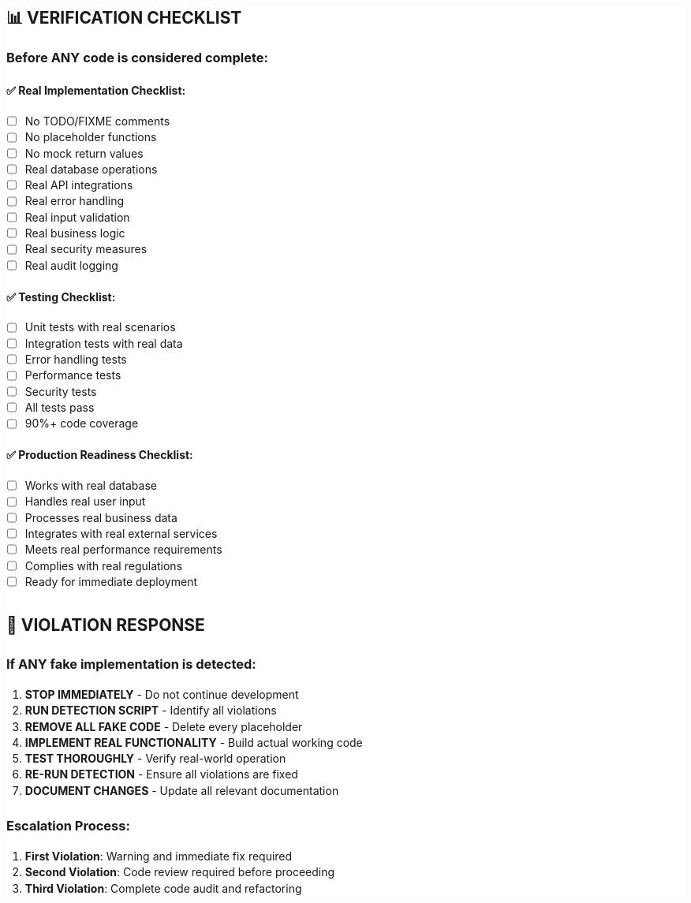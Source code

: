 ## 📊 VERIFICATION CHECKLIST

### Before ANY code is considered complete:

#### ✅ Real Implementation Checklist:
- [ ] No TODO/FIXME comments
- [ ] No placeholder functions
- [ ] No mock return values
- [ ] Real database operations
- [ ] Real API integrations
- [ ] Real error handling
- [ ] Real input validation
- [ ] Real business logic
- [ ] Real security measures
- [ ] Real audit logging

#### ✅ Testing Checklist:
- [ ] Unit tests with real scenarios
- [ ] Integration tests with real data
- [ ] Error handling tests
- [ ] Performance tests
- [ ] Security tests
- [ ] All tests pass
- [ ] 90%+ code coverage

#### ✅ Production Readiness Checklist:
- [ ] Works with real database
- [ ] Handles real user input
- [ ] Processes real business data
- [ ] Integrates with real external services
- [ ] Meets real performance requirements
- [ ] Complies with real regulations
- [ ] Ready for immediate deployment

## 🚨 VIOLATION RESPONSE

### If ANY fake implementation is detected:

1. **STOP IMMEDIATELY** - Do not continue development
2. **RUN DETECTION SCRIPT** - Identify all violations
3. **REMOVE ALL FAKE CODE** - Delete every placeholder
4. **IMPLEMENT REAL FUNCTIONALITY** - Build actual working code
5. **TEST THOROUGHLY** - Verify real-world operation
6. **RE-RUN DETECTION** - Ensure all violations are fixed
7. **DOCUMENT CHANGES** - Update all relevant documentation

### Escalation Process:
1. **First Violation**: Warning and immediate fix required
2. **Second Violation**: Code review required before proceeding
3. **Third Violation**: Complete code audit and refactoring
